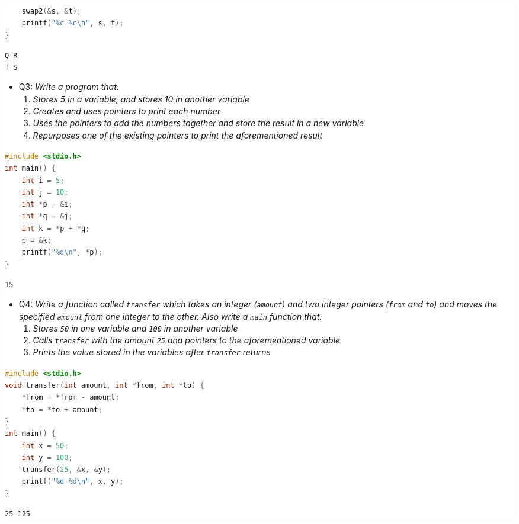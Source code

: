 ```c
    swap2(&s, &t);
    printf("%c %c\n", s, t);
}
```

    Q R
    T S


* Q3: _Write a program that:_
    1. _Stores 5 in a variable, and stores 10 in another variable_
    2. _Creates and uses pointers to print each number_
    3. _Uses the pointers to add the numbers together and store the result in a new variable_
    4. _Repurposes one of the existing pointers to print the aforementioned result_


```c
#include <stdio.h>
int main() {
    int i = 5;
    int j = 10;
    int *p = &i;
    int *q = &j;
    int k = *p + *q;
    p = &k;
    printf("%d\n", *p);
}
```

    15


* Q4: _Write a function called `transfer` which takes an integer (`amount`) and two integer pointers (`from` and `to`) and moves the specified `amount` from one integer to the other._
    _Also write a `main` function that:_
    1. _Stores `50` in one variable and `100` in another variable_
    2. _Calls `transfer` with the amount `25` and pointers to the aforementioned variable_
    3. _Prints the value stored in the variables after `transfer` returns_


```c
#include <stdio.h>
void transfer(int amount, int *from, int *to) {
    *from = *from - amount;
    *to = *to + amount;
}
int main() {
    int x = 50;
    int y = 100;
    transfer(25, &x, &y);
    printf("%d %d\n", x, y);
}
```

    25 125


